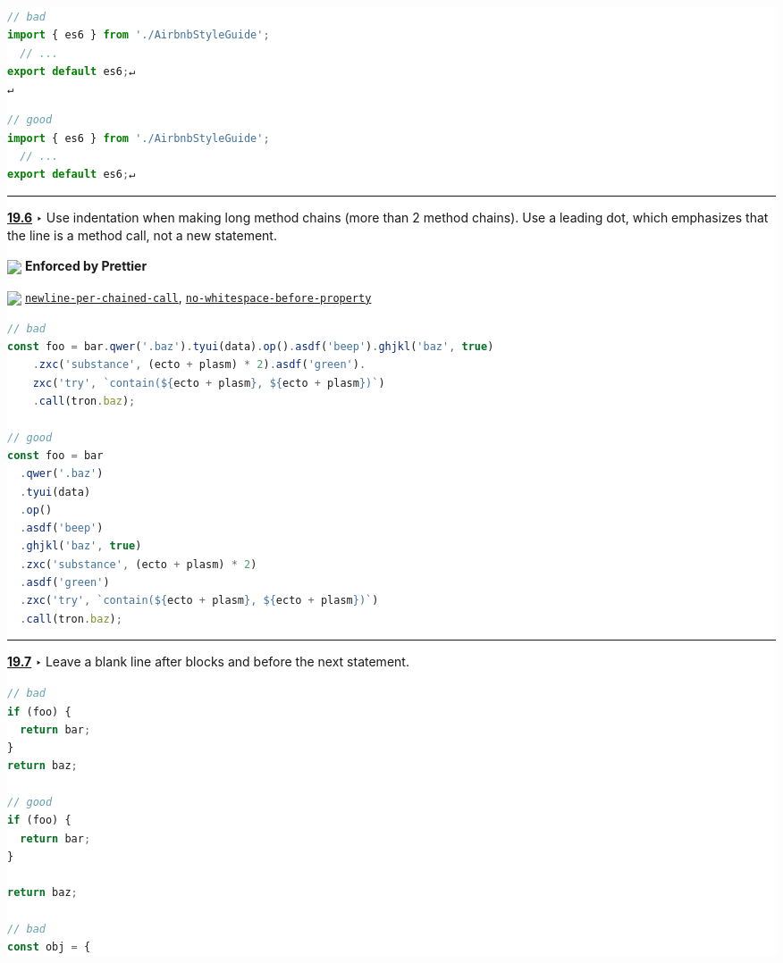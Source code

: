 ```typescript
// bad
import { es6 } from './AirbnbStyleGuide';
  // ...
export default es6;↵
↵
```

```typescript
// good
import { es6 } from './AirbnbStyleGuide';
  // ...
export default es6;↵
```

---

<a name="whitespace--chains"></a>
[**19.6**](#whitespace--chains) ‣ Use indentation when making long method chains (more than 2 method chains). Use a leading dot, which emphasizes that the line is a method call, not a new statement.

<img src="../prettier.svg" height="18" align="center"/> **Enforced by Prettier**

<img src="../eslint.svg" height="18" align="center"/> [`newline-per-chained-call`](https://eslint.org/docs/rules/newline-per-chained-call), [`no-whitespace-before-property`](https://eslint.org/docs/rules/no-whitespace-before-property)

```typescript
// bad
const foo = bar.qwer('.baz').tyui(data).op().asdf('beep').ghjkl('baz', true)
    .zxc('substance', (ecto + plasm) * 2).asdf('green').
    zxc('try', `contain(${ecto + plasm}, ${ecto + plasm})`)
    .call(tron.baz);

// good
const foo = bar
  .qwer('.baz')
  .tyui(data)
  .op()
  .asdf('beep')
  .ghjkl('baz', true)
  .zxc('substance', (ecto + plasm) * 2)
  .asdf('green')
  .zxc('try', `contain(${ecto + plasm}, ${ecto + plasm})`)
  .call(tron.baz);
```

---

<a name="whitespace--after-blocks"></a>
[**19.7**](#whitespace--after-blocks) ‣ Leave a blank line after blocks and before the next statement.

```typescript
// bad
if (foo) {
  return bar;
}
return baz;

// good
if (foo) {
  return bar;
}

return baz;

// bad
const obj = {
```